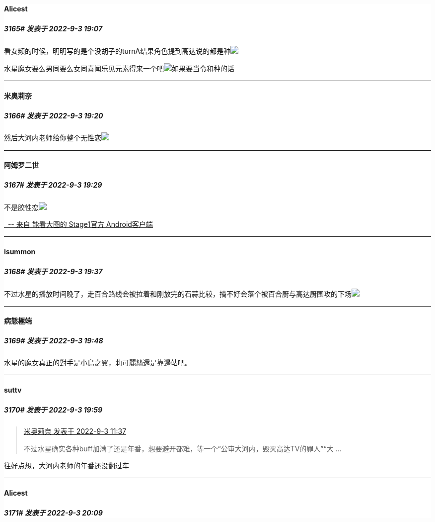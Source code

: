 ####  Alicest  
##### 3165#       发表于 2022-9-3 19:07

看女频的时候，明明写的是个没胡子的turnA结果角色提到高达说的都是种<img src="https://static.saraba1st.com/image/smiley/face2017/067.png" referrerpolicy="no-referrer">

水星魔女要么男同要么女同喜闻乐见元素得来一个吧<img src="https://static.saraba1st.com/image/smiley/face2017/037.png" referrerpolicy="no-referrer">如果要当令和种的话

*****

####  米奥莉奈  
##### 3166#       发表于 2022-9-3 19:20

然后大河内老师给你整个无性恋<img src="https://static.saraba1st.com/image/smiley/face2017/067.png" referrerpolicy="no-referrer">

*****

####  阿姆罗二世  
##### 3167#       发表于 2022-9-3 19:29

不是胶性恋<img src="https://static.saraba1st.com/image/smiley/face2017/041.png" referrerpolicy="no-referrer">

[  -- 来自 能看大图的 Stage1官方 Android客户端](https://www.coolapk.com/apk/140634)

*****

####  isummon  
##### 3168#       发表于 2022-9-3 19:37

不过水星的播放时间晚了，走百合路线会被拉着和刚放完的石蒜比较，搞不好会落个被百合厨与高达厨围攻的下场<img src="https://static.saraba1st.com/image/smiley/face2017/067.png" referrerpolicy="no-referrer">

*****

####  病態極端  
##### 3169#       发表于 2022-9-3 19:48

水星的魔女真正的對手是小鳥之翼，莉可麗絲還是靠邊站吧。

*****

####  suttv  
##### 3170#       发表于 2022-9-3 19:59

<blockquote><a href="httphttps://bbs.saraba1st.com/2b/forum.php?mod=redirect&amp;goto=findpost&amp;pid=57323837&amp;ptid=2026556" target="_blank">米奥莉奈 发表于 2022-9-3 11:37</a>

不过水星确实各种buff加满了还是年番，想要避开都难，等一个“公审大河内，毁灭高达TV的罪人”“大 ...</blockquote>
往好点想，大河内老师的年番还没翻过车

*****

####  Alicest  
##### 3171#       发表于 2022-9-3 20:09

